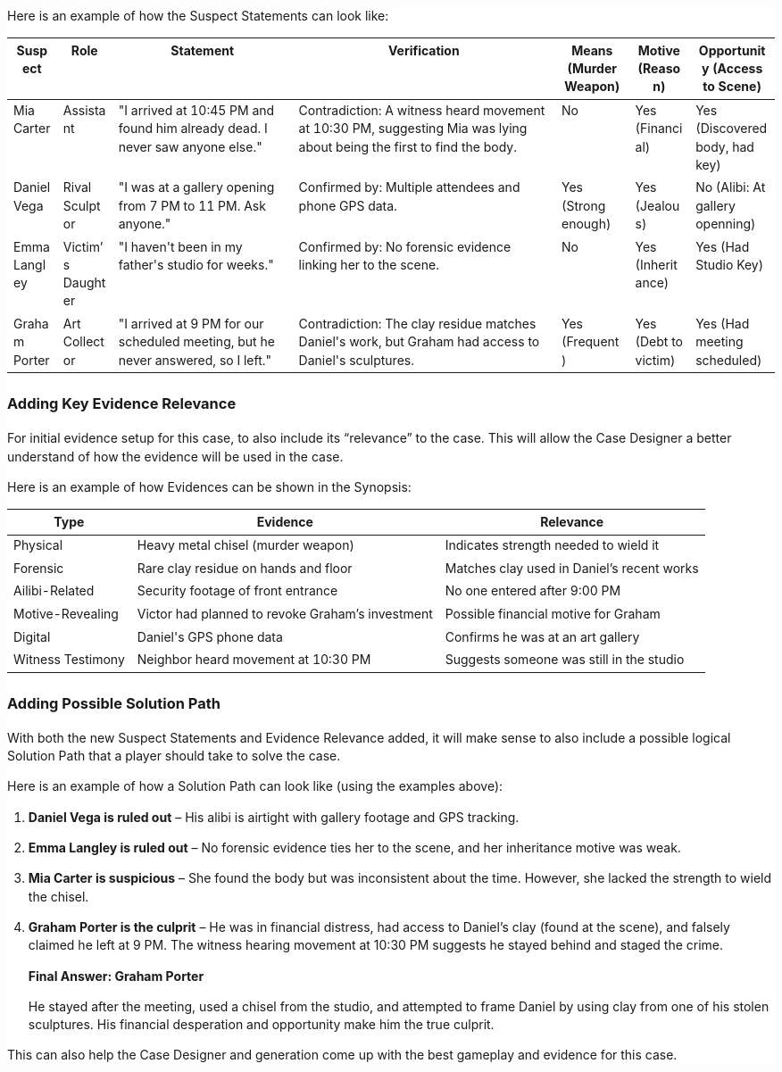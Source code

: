 Here is an example of how the Suspect Statements can look like:

| **Suspect** | Role | **Statement** | **Verification** | Means (Murder Weapon) | Motive (Reason) | Opportunity (Access to Scene) |
| --- | --- | --- | --- | --- | --- | --- |
| Mia Carter | Assistant | "I arrived at 10:45 PM and found him already dead. I never saw anyone else." | Contradiction: A witness heard movement at 10:30 PM, suggesting Mia was lying about being the first to find the body. | No | Yes (Financial) | Yes (Discovered body, had key) |
| Daniel Vega | Rival Sculptor | "I was at a gallery opening from 7 PM to 11 PM. Ask anyone." | Confirmed by: Multiple attendees and phone GPS data. | Yes (Strong enough) | Yes (Jealous) | No (Alibi: At gallery openning) |
| Emma Langley | Victim’s Daughter | "I haven't been in my father's studio for weeks." | Confirmed by: No forensic evidence linking her to the scene. | No | Yes (Inheritance) | Yes (Had Studio Key) |
| Graham Porter | Art Collector | "I arrived at 9 PM for our scheduled meeting, but he never answered, so I left." | Contradiction: The clay residue matches Daniel's work, but Graham had access to Daniel's sculptures. | Yes (Frequent) | Yes (Debt to victim) | Yes (Had meeting scheduled) |

### Adding Key Evidence Relevance

For initial evidence setup for this case, to also include its “relevance” to the case.  This will allow the Case Designer a better understand of how the evidence will be used in the case.  

Here is an example of how Evidences can be shown in the Synopsis:

| Type | Evidence | Relevance |
| --- | --- | --- |
| Physical | Heavy metal chisel (murder weapon) | Indicates strength needed to wield it |
| Forensic | Rare clay residue on hands and floor | Matches clay used in Daniel’s recent works |
| Ailibi-Related | Security footage of front entrance | No one entered after 9:00 PM |
| Motive-Revealing | Victor had planned to revoke Graham’s investment | Possible financial motive for Graham |
| Digital | Daniel's GPS phone data | Confirms he was at an art gallery |
| Witness Testimony | Neighbor heard movement at 10:30 PM | Suggests someone was still in the studio |

### Adding Possible Solution Path

With both the new Suspect Statements and Evidence Relevance added, it will make sense to also include a possible logical Solution Path that a player should take to solve the case. 

Here is an example of how a Solution Path can look like (using the examples above):

1. **Daniel Vega is ruled out** – His alibi is airtight with gallery footage and GPS tracking.
2. **Emma Langley is ruled out** – No forensic evidence ties her to the scene, and her inheritance motive was weak.
3. **Mia Carter is suspicious** – She found the body but was inconsistent about the time. However, she lacked the strength to wield the chisel.
4. **Graham Porter is the culprit** – He was in financial distress, had access to Daniel’s clay (found at the scene), and falsely claimed he left at 9 PM. The witness hearing movement at 10:30 PM suggests he stayed behind and staged the crime.
    
    **Final Answer: Graham Porter**
    
    He stayed after the meeting, used a chisel from the studio, and attempted to frame Daniel by using clay from one of his stolen sculptures. His financial desperation and opportunity make him the true culprit.
    

This can also help the Case Designer and generation come up with the best gameplay and evidence for this case. 
